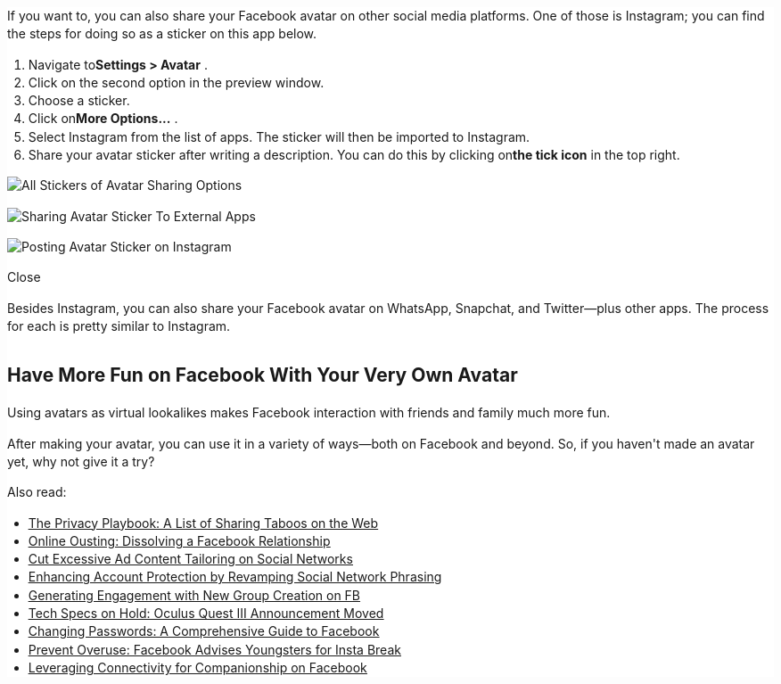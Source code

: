  If you want to, you can also share your Facebook avatar on other social media platforms. One of those is Instagram; you can find the steps for doing so as a sticker on this app below.

1. Navigate to**Settings > Avatar** .
2. Click on the second option in the preview window.
3. Choose a sticker.
4. Click on**More Options...** .
5. Select Instagram from the list of apps. The sticker will then be imported to Instagram.
6. Share your avatar sticker after writing a description. You can do this by clicking on**the tick icon** in the top right.

![All Stickers of Avatar Sharing Options](https://static1.makeuseofimages.com/wordpress/wp-content/uploads/2021/06/All-Stickers-of-Avatar-Sharing-Options.jpg)

![Sharing Avatar Sticker To External Apps](https://static1.makeuseofimages.com/wordpress/wp-content/uploads/2021/06/Sharing-Avatar-Sticker-To-External-Apps.jpg)

![Posting Avatar Sticker on Instagram](https://static1.makeuseofimages.com/wordpress/wp-content/uploads/2021/06/Posting-Avatar-Sticker-on-Instagram.jpg)

Close

 Besides Instagram, you can also share your Facebook avatar on WhatsApp, Snapchat, and Twitter—plus other apps. The process for each is pretty similar to Instagram.

## Have More Fun on Facebook With Your Very Own Avatar

 Using avatars as virtual lookalikes makes Facebook interaction with friends and family much more fun.

 After making your avatar, you can use it in a variety of ways—both on Facebook and beyond. So, if you haven't made an avatar yet, why not give it a try?


<ins class="adsbygoogle"
     style="display:block"
     data-ad-format="autorelaxed"
     data-ad-client="ca-pub-7571918770474297"
     data-ad-slot="1223367746"></ins>



<ins class="adsbygoogle"
     style="display:block"
     data-ad-client="ca-pub-7571918770474297"
     data-ad-slot="8358498916"
     data-ad-format="auto"
     data-full-width-responsive="true"></ins>

<span class="atpl-alsoreadstyle">Also read:</span>
<div><ul>
<li><a href="https://facebook.techidaily.com/the-privacy-playbook-a-list-of-sharing-taboos-on-the-web/"><u>The Privacy Playbook: A List of Sharing Taboos on the Web</u></a></li>
<li><a href="https://facebook.techidaily.com/online-ousting-dissolving-a-facebook-relationship/"><u>Online Ousting: Dissolving a Facebook Relationship</u></a></li>
<li><a href="https://facebook.techidaily.com/cut-excessive-ad-content-tailoring-on-social-networks/"><u>Cut Excessive Ad Content Tailoring on Social Networks</u></a></li>
<li><a href="https://facebook.techidaily.com/enhancing-account-protection-by-revamping-social-network-phrasing/"><u>Enhancing Account Protection by Revamping Social Network Phrasing</u></a></li>
<li><a href="https://facebook.techidaily.com/generating-engagement-with-new-group-creation-on-fb/"><u>Generating Engagement with New Group Creation on FB</u></a></li>
<li><a href="https://facebook.techidaily.com/tech-specs-on-hold-oculus-quest-iii-announcement-moved/"><u>Tech Specs on Hold: Oculus Quest III Announcement Moved</u></a></li>
<li><a href="https://facebook.techidaily.com/changing-passwords-a-comprehensive-guide-to-facebook/"><u>Changing Passwords: A Comprehensive Guide to Facebook</u></a></li>
<li><a href="https://facebook.techidaily.com/prevent-overuse-facebook-advises-youngsters-for-insta-break/"><u>Prevent Overuse: Facebook Advises Youngsters for Insta Break</u></a></li>
<li><a href="https://facebook.techidaily.com/leveraging-connectivity-for-companionship-on-facebook/"><u>Leveraging Connectivity for Companionship on Facebook</u></a></li>